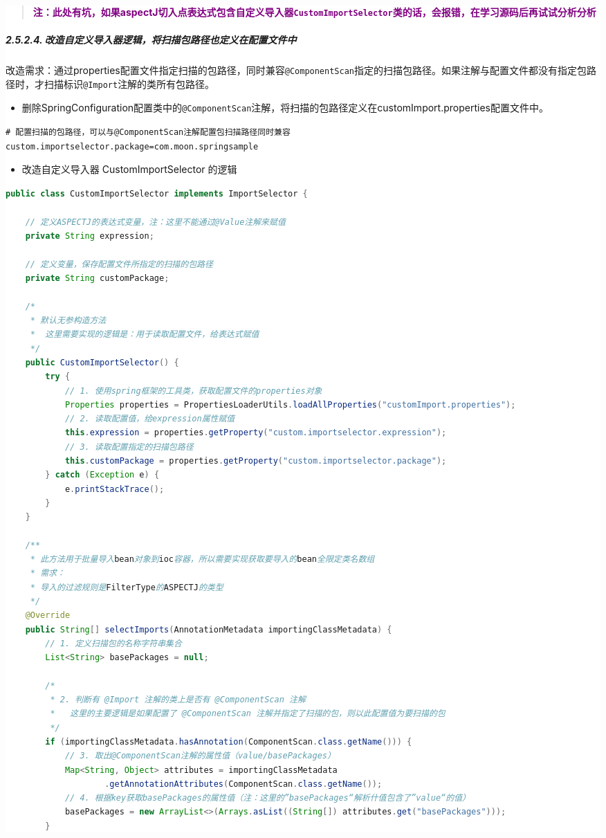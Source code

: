 > <font color=purple>**注：此处有坑，如果aspectJ切入点表达式包含自定义导入器`CustomImportSelector`类的话，会报错，在学习源码后再试试分析分析**</font>

##### 2.5.2.4. 改造自定义导入器逻辑，将扫描包路径也定义在配置文件中

改造需求：通过properties配置文件指定扫描的包路径，同时兼容`@ComponentScan`指定的扫描包路径。如果注解与配置文件都没有指定包路径时，才扫描标识`@Import`注解的类所有包路径。

- 删除SpringConfiguration配置类中的`@ComponentScan`注解，将扫描的包路径定义在customImport.properties配置文件中。

```properties
# 配置扫描的包路径，可以与@ComponentScan注解配置包扫描路径同时兼容
custom.importselector.package=com.moon.springsample
```

- 改造自定义导入器 CustomImportSelector 的逻辑

```java
public class CustomImportSelector implements ImportSelector {

    // 定义ASPECTJ的表达式变量，注：这里不能通过@Value注解来赋值
    private String expression;

    // 定义变量，保存配置文件所指定的扫描的包路径
    private String customPackage;

    /*
     * 默认无参构造方法
     *  这里需要实现的逻辑是：用于读取配置文件，给表达式赋值
     */
    public CustomImportSelector() {
        try {
            // 1. 使用spring框架的工具类，获取配置文件的properties对象
            Properties properties = PropertiesLoaderUtils.loadAllProperties("customImport.properties");
            // 2. 读取配置值，给expression属性赋值
            this.expression = properties.getProperty("custom.importselector.expression");
            // 3. 读取配置指定的扫描包路径
            this.customPackage = properties.getProperty("custom.importselector.package");
        } catch (Exception e) {
            e.printStackTrace();
        }
    }

    /**
     * 此方法用于批量导入bean对象到ioc容器，所以需要实现获取要导入的bean全限定类名数组
     * 需求：
     * 导入的过滤规则是FilterType的ASPECTJ的类型
     */
    @Override
    public String[] selectImports(AnnotationMetadata importingClassMetadata) {
        // 1. 定义扫描包的名称字符串集合
        List<String> basePackages = null;

        /*
         * 2. 判断有 @Import 注解的类上是否有 @ComponentScan 注解
         *   这里的主要逻辑是如果配置了 @ComponentScan 注解并指定了扫描的包，则以此配置值为要扫描的包
         */
        if (importingClassMetadata.hasAnnotation(ComponentScan.class.getName())) {
            // 3. 取出@ComponentScan注解的属性值（value/basePackages）
            Map<String, Object> attributes = importingClassMetadata
                    .getAnnotationAttributes(ComponentScan.class.getName());
            // 4. 根据key获取basePackages的属性值（注：这里的”basePackages“解析什值包含了”value“的值）
            basePackages = new ArrayList<>(Arrays.asList((String[]) attributes.get("basePackages")));
        }

```